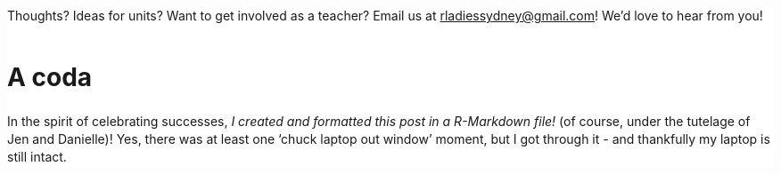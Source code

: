 Thoughts? Ideas for units? Want to get involved as a teacher? Email us at [rladiessydney@gmail.com](mailto:rladiessydney@gmail.com)! We’d love to hear from you!



# A coda

In the spirit of celebrating successes, *I created and formatted this post in a R-Markdown file!* (of course, under the tutelage of Jen and Danielle)! Yes, there was at least one ‘chuck laptop out window’ moment, but I got through it - and thankfully my laptop is still intact.

